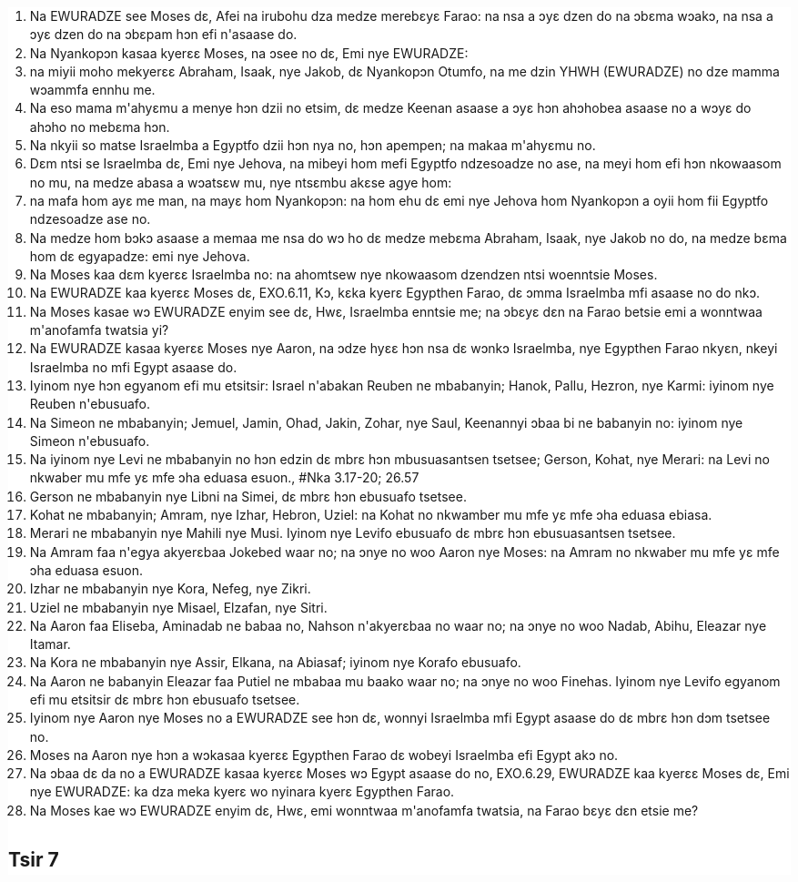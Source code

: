 1. Na EWURADZE see Moses dɛ, Afei na irubohu dza medze merebɛyɛ Farao: na nsa a ɔyɛ dzen do na ɔbɛma wɔakɔ, na nsa a ɔyɛ dzen do na ɔbɛpam hɔn efi n'asaase do.
2. Na Nyankopɔn kasaa kyerɛɛ Moses, na ɔsee no dɛ, Emi nye EWURADZE:
3. na miyii moho mekyerɛɛ Abraham, Isaak, nye Jakob, dɛ Nyankopɔn Otumfo, na me dzin YHWH (EWURADZE) no dze mamma wɔammfa ennhu me.
4. Na eso mama m'ahyɛmu a menye hɔn dzii no etsim, dɛ medze Keenan asaase a ɔyɛ hɔn ahɔhobea asaase no a wɔyɛ do ahɔho no mebɛma hɔn.
5. Na nkyii so matse Israelmba a Egyptfo dzii hɔn nya no, hɔn apempen; na makaa m'ahyɛmu no.
6. Dɛm ntsi se Israelmba dɛ, Emi nye Jehova, na mibeyi hom mefi Egyptfo ndzesoadze no ase, na meyi hom efi hɔn nkowaasom no mu, na medze abasa a wɔatsɛw mu, nye ntsɛmbu akɛse agye hom:
7. na mafa hom ayɛ me man, na mayɛ hom Nyankopɔn: na hom ehu dɛ emi nye Jehova hom Nyankopɔn a oyii hom fii Egyptfo ndzesoadze ase no.
8. Na medze hom bɔkɔ asaase a memaa me nsa do wɔ ho dɛ medze mebɛma Abraham, Isaak, nye Jakob no do, na medze bɛma hom dɛ egyapadze: emi nye Jehova.
9. Na Moses kaa dɛm kyerɛɛ Israelmba no: na ahomtsew nye nkowaasom dzendzen ntsi woenntsie Moses.
10. Na EWURADZE kaa kyerɛɛ Moses dɛ,
EXO.6.11, Kɔ, kɛka kyerɛ Egypthen Farao, dɛ ɔmma Israelmba mfi asaase no do nkɔ.
12. Na Moses kasae wɔ EWURADZE enyim see dɛ, Hwɛ, Israelmba enntsie me; na ɔbɛyɛ dɛn na Farao betsie emi a wonntwaa m'anofamfa twatsia yi?
13. Na EWURADZE kasaa kyerɛɛ Moses nye Aaron, na ɔdze hyɛɛ hɔn nsa dɛ wɔnkɔ Israelmba, nye Egypthen Farao nkyɛn, nkeyi Israelmba no mfi Egypt asaase do.
14. Iyinom nye hɔn egyanom efi mu etsitsir: Israel n'abakan Reuben ne mbabanyin; Hanok, Pallu, Hezron, nye Karmi: iyinom nye Reuben n'ebusuafo.
15. Na Simeon ne mbabanyin; Jemuel, Jamin, Ohad, Jakin, Zohar, nye Saul, Keenannyi ɔbaa bi ne babanyin no: iyinom nye Simeon n'ebusuafo.
16. Na iyinom nye Levi ne mbabanyin no hɔn edzin dɛ mbrɛ hɔn mbusuasantsen tsetsee; Gerson, Kohat, nye Merari: na Levi no nkwaber mu mfe yɛ mfe ɔha eduasa esuon., #Nka 3.17-20; 26.57
17. Gerson ne mbabanyin nye Libni na Simei, dɛ mbrɛ hɔn ebusuafo tsetsee.
18. Kohat ne mbabanyin; Amram, nye Izhar, Hebron, Uziel: na Kohat no nkwamber mu mfe yɛ mfe ɔha eduasa ebiasa.
19. Merari ne mbabanyin nye Mahili nye Musi. Iyinom nye Levifo ebusuafo dɛ mbrɛ hɔn ebusuasantsen tsetsee.
20. Na Amram faa n'egya akyerɛbaa Jokebed waar no; na ɔnye no woo Aaron nye Moses: na Amram no nkwaber mu mfe yɛ mfe ɔha eduasa esuon.
21. Izhar ne mbabanyin nye Kora, Nefeg, nye Zikri.
22. Uziel ne mbabanyin nye Misael, Elzafan, nye Sitri.
23. Na Aaron faa Eliseba, Aminadab ne babaa no, Nahson n'akyerɛbaa no waar no; na ɔnye no woo Nadab, Abihu, Eleazar nye Itamar.
24. Na Kora ne mbabanyin nye Assir, Elkana, na Abiasaf; iyinom nye Korafo ebusuafo.
25. Na Aaron ne babanyin Eleazar faa Putiel ne mbabaa mu baako waar no; na ɔnye no woo Finehas. Iyinom nye Levifo egyanom efi mu etsitsir dɛ mbrɛ hɔn ebusuafo tsetsee.
26. Iyinom nye Aaron nye Moses no a EWURADZE see hɔn dɛ, wonnyi Israelmba mfi Egypt asaase do dɛ mbrɛ hɔn dɔm tsetsee no.
27. Moses na Aaron nye hɔn a wɔkasaa kyerɛɛ Egypthen Farao dɛ wobeyi Israelmba efi Egypt akɔ no.
28. Na ɔbaa dɛ da no a EWURADZE kasaa kyerɛɛ Moses wɔ Egypt asaase do no,
EXO.6.29, EWURADZE kaa kyerɛɛ Moses dɛ, Emi nye EWURADZE: ka dza meka kyerɛ wo nyinara kyerɛ Egypthen Farao.
30. Na Moses kae wɔ EWURADZE enyim dɛ, Hwɛ, emi wonntwaa m'anofamfa twatsia, na Farao bɛyɛ dɛn etsie me?

## Tsir 7
